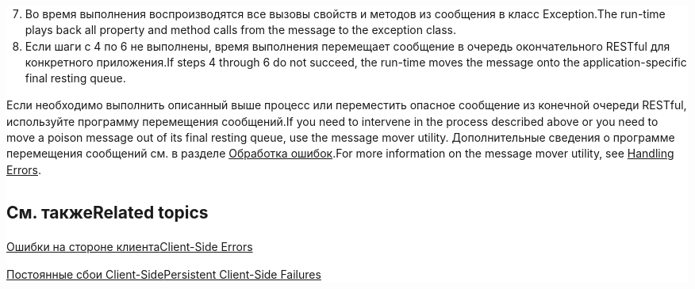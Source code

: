 7.  <span data-ttu-id="c6c7d-186">Во время выполнения воспроизводятся все вызовы свойств и методов из сообщения в класс Exception.</span><span class="sxs-lookup"><span data-stu-id="c6c7d-186">The run-time plays back all property and method calls from the message to the exception class.</span></span>
8.  <span data-ttu-id="c6c7d-187">Если шаги с 4 по 6 не выполнены, время выполнения перемещает сообщение в очередь окончательного RESTful для конкретного приложения.</span><span class="sxs-lookup"><span data-stu-id="c6c7d-187">If steps 4 through 6 do not succeed, the run-time moves the message onto the application-specific final resting queue.</span></span>

<span data-ttu-id="c6c7d-188">Если необходимо выполнить описанный выше процесс или переместить опасное сообщение из конечной очереди RESTful, используйте программу перемещения сообщений.</span><span class="sxs-lookup"><span data-stu-id="c6c7d-188">If you need to intervene in the process described above or you need to move a poison message out of its final resting queue, use the message mover utility.</span></span> <span data-ttu-id="c6c7d-189">Дополнительные сведения о программе перемещения сообщений см. в разделе [Обработка ошибок](handling-errors-in-queued-components.md).</span><span class="sxs-lookup"><span data-stu-id="c6c7d-189">For more information on the message mover utility, see [Handling Errors](handling-errors-in-queued-components.md).</span></span>

## <a name="related-topics"></a><span data-ttu-id="c6c7d-190">См. также</span><span class="sxs-lookup"><span data-stu-id="c6c7d-190">Related topics</span></span>

<dl> <dt>

[<span data-ttu-id="c6c7d-191">Ошибки на стороне клиента</span><span class="sxs-lookup"><span data-stu-id="c6c7d-191">Client-Side Errors</span></span>](client-side-errors.md)
</dt> <dt>

[<span data-ttu-id="c6c7d-192">Постоянные сбои Client-Side</span><span class="sxs-lookup"><span data-stu-id="c6c7d-192">Persistent Client-Side Failures</span></span>](persistent-client-side-failures.md)
</dt> </dl>

 

 



